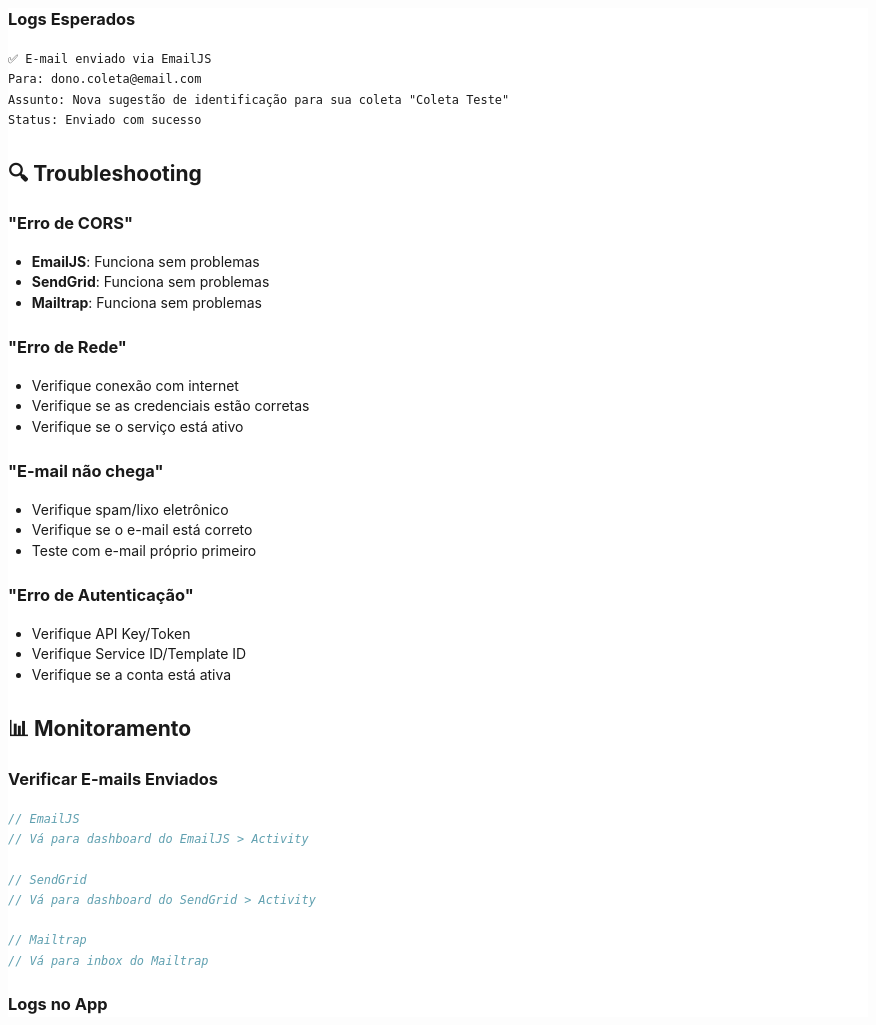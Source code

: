 ### Logs Esperados

```
✅ E-mail enviado via EmailJS
Para: dono.coleta@email.com
Assunto: Nova sugestão de identificação para sua coleta "Coleta Teste"
Status: Enviado com sucesso
```

## 🔍 Troubleshooting

### "Erro de CORS"

- **EmailJS**: Funciona sem problemas
- **SendGrid**: Funciona sem problemas
- **Mailtrap**: Funciona sem problemas

### "Erro de Rede"

- Verifique conexão com internet
- Verifique se as credenciais estão corretas
- Verifique se o serviço está ativo

### "E-mail não chega"

- Verifique spam/lixo eletrônico
- Verifique se o e-mail está correto
- Teste com e-mail próprio primeiro

### "Erro de Autenticação"

- Verifique API Key/Token
- Verifique Service ID/Template ID
- Verifique se a conta está ativa

## 📊 Monitoramento

### Verificar E-mails Enviados

```javascript
// EmailJS
// Vá para dashboard do EmailJS > Activity

// SendGrid
// Vá para dashboard do SendGrid > Activity

// Mailtrap
// Vá para inbox do Mailtrap
```

### Logs no App
